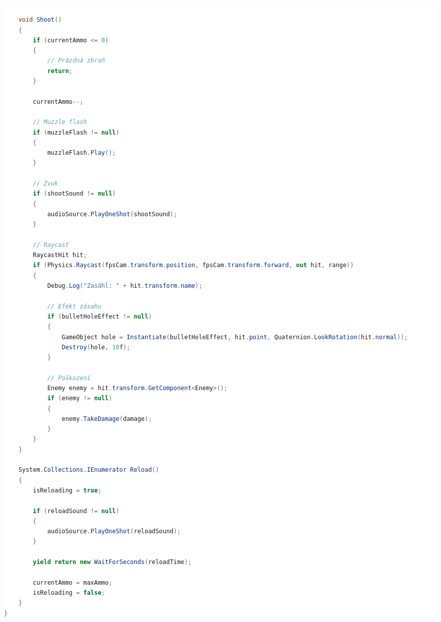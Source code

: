 ```csharp
    
    void Shoot()
    {
        if (currentAmmo <= 0)
        {
            // Prázdná zbraň
            return;
        }
        
        currentAmmo--;
        
        // Muzzle flash
        if (muzzleFlash != null)
        {
            muzzleFlash.Play();
        }
        
        // Zvuk
        if (shootSound != null)
        {
            audioSource.PlayOneShot(shootSound);
        }
        
        // Raycast
        RaycastHit hit;
        if (Physics.Raycast(fpsCam.transform.position, fpsCam.transform.forward, out hit, range))
        {
            Debug.Log("Zasáhl: " + hit.transform.name);
            
            // Efekt zásahu
            if (bulletHoleEffect != null)
            {
                GameObject hole = Instantiate(bulletHoleEffect, hit.point, Quaternion.LookRotation(hit.normal));
                Destroy(hole, 10f);
            }
            
            // Poškození
            Enemy enemy = hit.transform.GetComponent<Enemy>();
            if (enemy != null)
            {
                enemy.TakeDamage(damage);
            }
        }
    }
    
    System.Collections.IEnumerator Reload()
    {
        isReloading = true;
        
        if (reloadSound != null)
        {
            audioSource.PlayOneShot(reloadSound);
        }
        
        yield return new WaitForSeconds(reloadTime);
        
        currentAmmo = maxAmmo;
        isReloading = false;
    }
}
```
